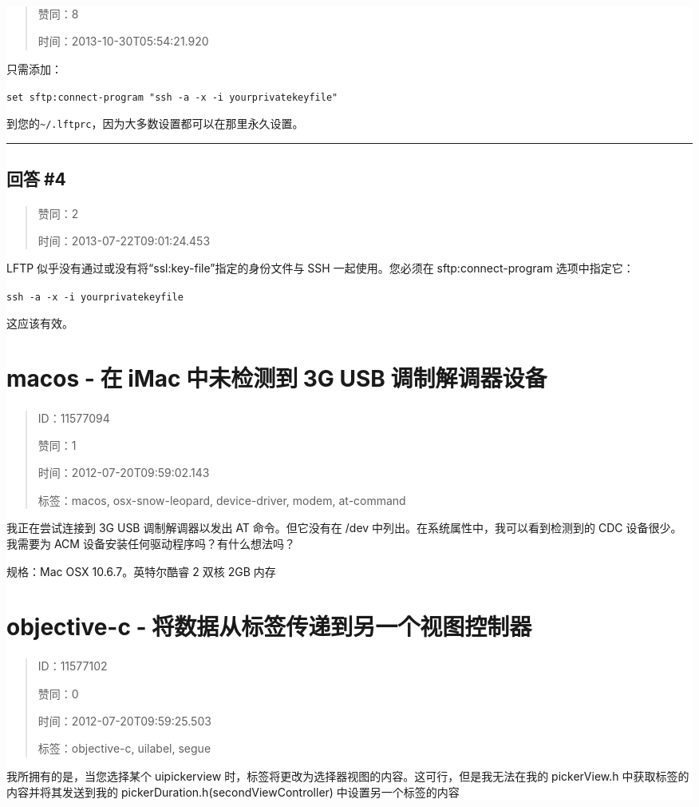 > 赞同：8
> 
> 时间：2013-10-30T05:54:21.920

只需添加：

```
set sftp:connect-program "ssh -a -x -i yourprivatekeyfile" 
```

到您的`~/.lftprc`，因为大多数设置都可以在那里永久设置。

* * *

## 回答 #4

> 赞同：2
> 
> 时间：2013-07-22T09:01:24.453

LFTP 似乎没有通过或没有将“ssl:key-file”指定的身份文件与 SSH 一起使用。您必须在 sftp:connect-program 选项中指定它：

```
ssh -a -x -i yourprivatekeyfile 
```

这应该有效。

# macos - 在 iMac 中未检测到 3G USB 调制解调器设备

> ID：11577094
> 
> 赞同：1
> 
> 时间：2012-07-20T09:59:02.143
> 
> 标签：macos, osx-snow-leopard, device-driver, modem, at-command

我正在尝试连接到 3G USB 调制解调器以发出 AT 命令。但它没有在 /dev 中列出。在系统属性中，我可以看到检测到的 CDC 设备很少。我需要为 ACM 设备安装任何驱动程序吗？有什么想法吗？

规格：Mac OSX 10.6.7。英特尔酷睿 2 双核 2GB 内存

# objective-c - 将数据从标签传递到另一个视图控制器

> ID：11577102
> 
> 赞同：0
> 
> 时间：2012-07-20T09:59:25.503
> 
> 标签：objective-c, uilabel, segue

我所拥有的是，当您选择某个 uipickerview 时，标签将更改为选择器视图的内容。这可行，但是我无法在我的 pickerView.h 中获取标签的内容并将其发送到我的 pickerDuration.h(secondViewController) 中设置另一个标签的内容
